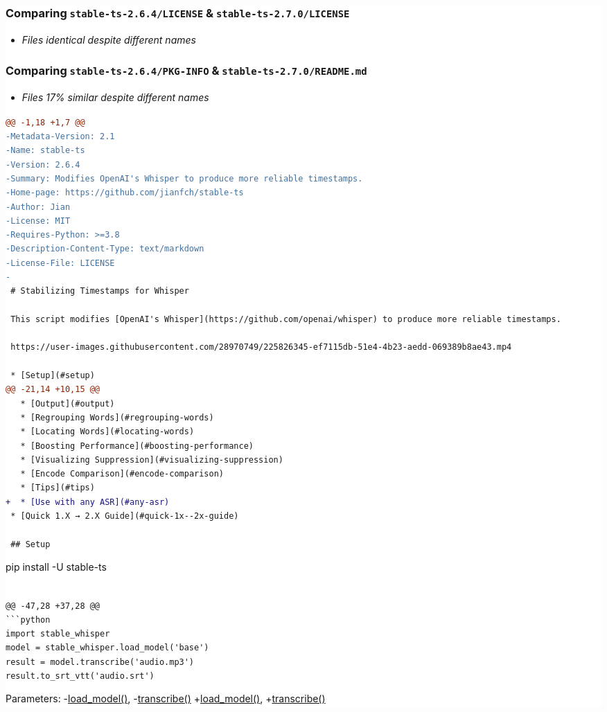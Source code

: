 ### Comparing `stable-ts-2.6.4/LICENSE` & `stable-ts-2.7.0/LICENSE`

 * *Files identical despite different names*

### Comparing `stable-ts-2.6.4/PKG-INFO` & `stable-ts-2.7.0/README.md`

 * *Files 17% similar despite different names*

```diff
@@ -1,18 +1,7 @@
-Metadata-Version: 2.1
-Name: stable-ts
-Version: 2.6.4
-Summary: Modifies OpenAI's Whisper to produce more reliable timestamps.
-Home-page: https://github.com/jianfch/stable-ts
-Author: Jian
-License: MIT
-Requires-Python: >=3.8
-Description-Content-Type: text/markdown
-License-File: LICENSE
-
 # Stabilizing Timestamps for Whisper
 
 This script modifies [OpenAI's Whisper](https://github.com/openai/whisper) to produce more reliable timestamps.
 
 https://user-images.githubusercontent.com/28970749/225826345-ef7115db-51e4-4b23-aedd-069389b8ae43.mp4
 
 * [Setup](#setup)
@@ -21,14 +10,15 @@
   * [Output](#output)
   * [Regrouping Words](#regrouping-words)
   * [Locating Words](#locating-words)
   * [Boosting Performance](#boosting-performance)
   * [Visualizing Suppression](#visualizing-suppression)
   * [Encode Comparison](#encode-comparison)
   * [Tips](#tips)
+  * [Use with any ASR](#any-asr)
 * [Quick 1.X → 2.X Guide](#quick-1x--2x-guide)
 
 ## Setup
 ```
 pip install -U stable-ts
 ```
 
@@ -47,28 +37,28 @@
 ```python
 import stable_whisper
 model = stable_whisper.load_model('base')
 result = model.transcribe('audio.mp3')
 result.to_srt_vtt('audio.srt')
 ```
 Parameters: 
-[load_model()](https://github.com/jianfch/stable-ts/blob/d30d0d1cfb5b17b4bf59c3fafcbbd21e37598ab9/stable_whisper/whisper_word_level.py#L637-L652), 
-[transcribe()](https://github.com/jianfch/stable-ts/blob/d30d0d1cfb5b17b4bf59c3fafcbbd21e37598ab9/stable_whisper/whisper_word_level.py#L75-L199)
+[load_model()](https://github.com/jianfch/stable-ts/blob/main/stable_whisper/whisper_word_level.py#L633-L658), 
+[transcribe()](https://github.com/jianfch/stable-ts/blob/main/stable_whisper/whisper_word_level.py#L68-L203)